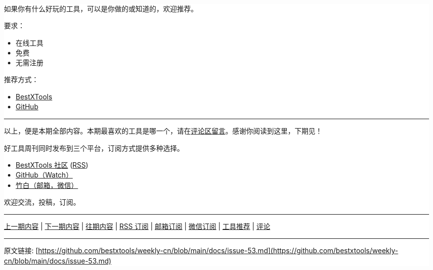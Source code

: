 如果你有什么好玩的工具，可以是你做的或知道的，欢迎推荐。

要求：

- 在线工具
- 免费
- 无需注册

推荐方式：

- [BestXTools](https://discuss-cn.bestxtools.com/d/8)
- [GitHub](https://github.com/bestxtools/weekly-cn/issues)

---

以上，便是本期全部内容。本期最喜欢的工具是哪一个，请在[评论区留言](https://discuss-cn.bestxtools.com/d/136/2)。感谢你阅读到这里，下期见！

好工具周刊同时发布到三个平台，订阅方式提供多种选择。

- [BestXTools 社区](https://discuss-cn.bestxtools.com/t/weekly) ([RSS](https://discuss-cn.bestxtools.com/atom/t/weekly/discussions))
- [GitHub（Watch）](https://github.com/bestxtools/weekly-cn)
- [竹白（邮箱，微信）](https://bestxtools.zhubai.love/?subscribe=1)

欢迎交流，投稿，订阅。

---

[上一期内容](https://github.com/bestxtools/weekly-cn/blob/main/docs/issue-52.md) | [下一期内容](https://github.com/bestxtools/weekly-cn/blob/main/docs/issue-54.md) | [往期内容](https://github.com/bestxtools/weekly-cn) | [RSS 订阅](https://discuss-cn.bestxtools.com/t/weekly) | [邮箱订阅](https://bestxtools.zhubai.love/?subscribe=1) | [微信订阅](https://discuss-cn.bestxtools.com/d/5/2) | [工具推荐](https://discuss-cn.bestxtools.com/t/tools) | [评论](https://discuss-cn.bestxtools.com/d/136/2)

---

原文链接: [https://github.com/bestxtools/weekly-cn/blob/main/docs/issue-53.md](https://github.com/bestxtools/weekly-cn/blob/main/docs/issue-53.md)
